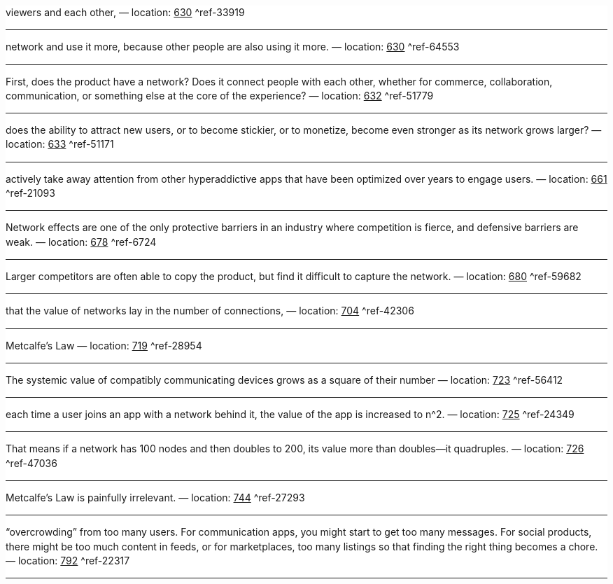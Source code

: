 viewers and each other, — location: [630](kindle://book?action=open&asin=B08W2ZSWRL&location=630) ^ref-33919

---
network and use it more, because other people are also using it more. — location: [630](kindle://book?action=open&asin=B08W2ZSWRL&location=630) ^ref-64553

---
First, does the product have a network? Does it connect people with each other, whether for commerce, collaboration, communication, or something else at the core of the experience? — location: [632](kindle://book?action=open&asin=B08W2ZSWRL&location=632) ^ref-51779

---
does the ability to attract new users, or to become stickier, or to monetize, become even stronger as its network grows larger? — location: [633](kindle://book?action=open&asin=B08W2ZSWRL&location=633) ^ref-51171

---
actively take away attention from other hyperaddictive apps that have been optimized over years to engage users. — location: [661](kindle://book?action=open&asin=B08W2ZSWRL&location=661) ^ref-21093

---
Network effects are one of the only protective barriers in an industry where competition is fierce, and defensive barriers are weak. — location: [678](kindle://book?action=open&asin=B08W2ZSWRL&location=678) ^ref-6724

---
Larger competitors are often able to copy the product, but find it difficult to capture the network. — location: [680](kindle://book?action=open&asin=B08W2ZSWRL&location=680) ^ref-59682

---
that the value of networks lay in the number of connections, — location: [704](kindle://book?action=open&asin=B08W2ZSWRL&location=704) ^ref-42306

---
Metcalfe’s Law — location: [719](kindle://book?action=open&asin=B08W2ZSWRL&location=719) ^ref-28954

---
The systemic value of compatibly communicating devices grows as a square of their number — location: [723](kindle://book?action=open&asin=B08W2ZSWRL&location=723) ^ref-56412

---
each time a user joins an app with a network behind it, the value of the app is increased to n^2. — location: [725](kindle://book?action=open&asin=B08W2ZSWRL&location=725) ^ref-24349

---
That means if a network has 100 nodes and then doubles to 200, its value more than doubles—it quadruples. — location: [726](kindle://book?action=open&asin=B08W2ZSWRL&location=726) ^ref-47036

---
Metcalfe’s Law is painfully irrelevant. — location: [744](kindle://book?action=open&asin=B08W2ZSWRL&location=744) ^ref-27293

---
“overcrowding” from too many users. For communication apps, you might start to get too many messages. For social products, there might be too much content in feeds, or for marketplaces, too many listings so that finding the right thing becomes a chore. — location: [792](kindle://book?action=open&asin=B08W2ZSWRL&location=792) ^ref-22317

---